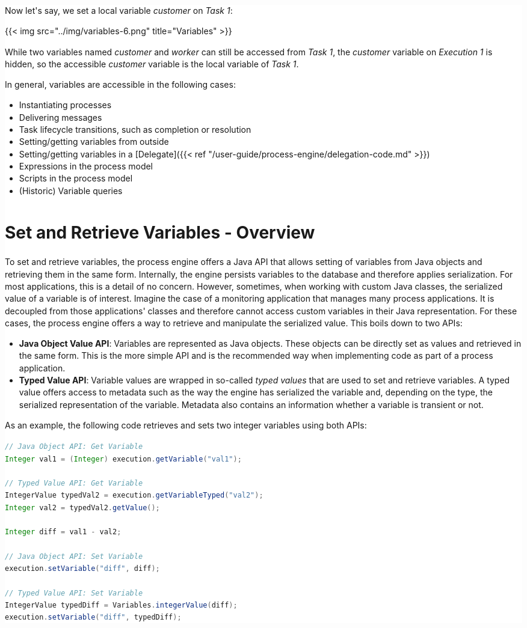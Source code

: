Now let's say, we set a local variable *customer* on *Task 1*:

{{< img src="../img/variables-6.png" title="Variables" >}}

While two variables named *customer* and *worker* can still be accessed from *Task 1*, the *customer* variable on *Execution 1* is hidden, so the accessible *customer* variable is the local variable of *Task 1*.

In general, variables are accessible in the following cases:

* Instantiating processes
* Delivering messages
* Task lifecycle transitions, such as completion or resolution
* Setting/getting variables from outside
* Setting/getting variables in a [Delegate]({{< ref "/user-guide/process-engine/delegation-code.md" >}})
* Expressions in the process model
* Scripts in the process model
* (Historic) Variable queries


# Set and Retrieve Variables - Overview

To set and retrieve variables, the process engine offers a Java API that allows setting of variables from Java objects and retrieving them in the same form. Internally, the engine persists variables to the database and therefore applies serialization. For most applications, this is a detail of no concern. However, sometimes, when working with custom Java classes, the serialized value of a variable is of interest. Imagine the case of a monitoring application that manages many process applications. It is decoupled from those applications' classes and therefore cannot access custom variables in their Java representation. For these cases, the process engine offers a way to retrieve and manipulate the serialized value. This boils down to two APIs:

* **Java Object Value API**: Variables are represented as Java objects. These objects can be directly set as values and retrieved in the same form. This is the more simple API and is the recommended way when implementing code as part of a process application.
* **Typed Value API**: Variable values are wrapped in so-called *typed values* that are used to set and retrieve variables. A typed value offers access to metadata such as the way the engine has serialized the variable and, depending on the type, the serialized representation of the variable. Metadata also contains an information whether a variable is transient or not.

As an example, the following code retrieves and sets two integer variables using both APIs:

```java
// Java Object API: Get Variable
Integer val1 = (Integer) execution.getVariable("val1");

// Typed Value API: Get Variable
IntegerValue typedVal2 = execution.getVariableTyped("val2");
Integer val2 = typedVal2.getValue();

Integer diff = val1 - val2;

// Java Object API: Set Variable
execution.setVariable("diff", diff);

// Typed Value API: Set Variable
IntegerValue typedDiff = Variables.integerValue(diff);
execution.setVariable("diff", typedDiff);
```
